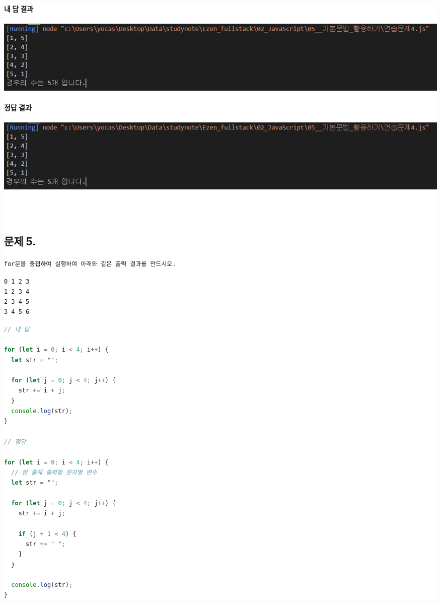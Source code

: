 #### 내 답 결과

<img src="res/Q4.png">

#### 정답 결과

<img src="res/Q4.png">

<br/><br/>

## 문제 5.

`for문을 중첩하여 실행하여 아래와 같은 출력 결과를 만드시오.`

```
0 1 2 3
1 2 3 4
2 3 4 5
3 4 5 6
```

```javascript
// 내 답

for (let i = 0; i < 4; i++) {
  let str = "";

  for (let j = 0; j < 4; j++) {
    str += i + j;
  }
  console.log(str);
}

// 정답

for (let i = 0; i < 4; i++) {
  // 한 줄에 출력할 문자열 변수
  let str = "";

  for (let j = 0; j < 4; j++) {
    str += i + j;

    if (j + 1 < 4) {
      str += " ";
    }
  }

  console.log(str);
}
```
